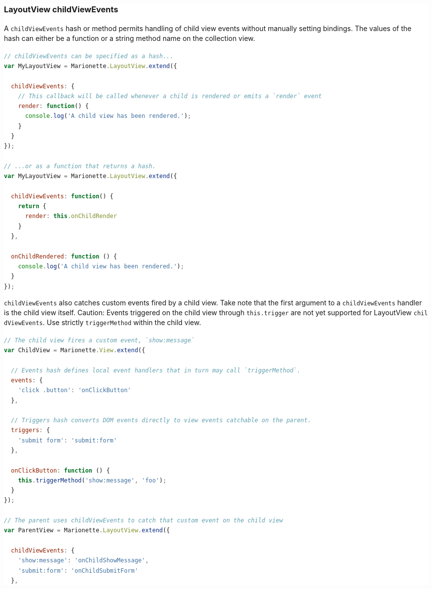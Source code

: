 ### LayoutView childViewEvents

A `childViewEvents` hash or method permits handling of child view events without manually setting bindings. The values of the hash can either be a function or a string method name on the collection view.

```js
// childViewEvents can be specified as a hash...
var MyLayoutView = Marionette.LayoutView.extend({

  childViewEvents: {
    // This callback will be called whenever a child is rendered or emits a `render` event
    render: function() {
      console.log('A child view has been rendered.');
    }
  }
});

// ...or as a function that returns a hash.
var MyLayoutView = Marionette.LayoutView.extend({

  childViewEvents: function() {
    return {
      render: this.onChildRender
    }
  },

  onChildRendered: function () {
    console.log('A child view has been rendered.');
  }
});
```

`childViewEvents` also catches custom events fired by a child view.  Take note that the first argument to a `childViewEvents` handler is the child view itself.  Caution: Events triggered on the child view through `this.trigger` are not yet supported for LayoutView `childViewEvents`.  Use strictly `triggerMethod` within the child view.

```js
// The child view fires a custom event, `show:message`
var ChildView = Marionette.View.extend({

  // Events hash defines local event handlers that in turn may call `triggerMethod`.
  events: {
    'click .button': 'onClickButton'
  },

  // Triggers hash converts DOM events directly to view events catchable on the parent.
  triggers: {
    'submit form': 'submit:form'
  },

  onClickButton: function () {
    this.triggerMethod('show:message', 'foo');
  }
});

// The parent uses childViewEvents to catch that custom event on the child view
var ParentView = Marionette.LayoutView.extend({

  childViewEvents: {
    'show:message': 'onChildShowMessage',
    'submit:form': 'onChildSubmitForm'
  },

```